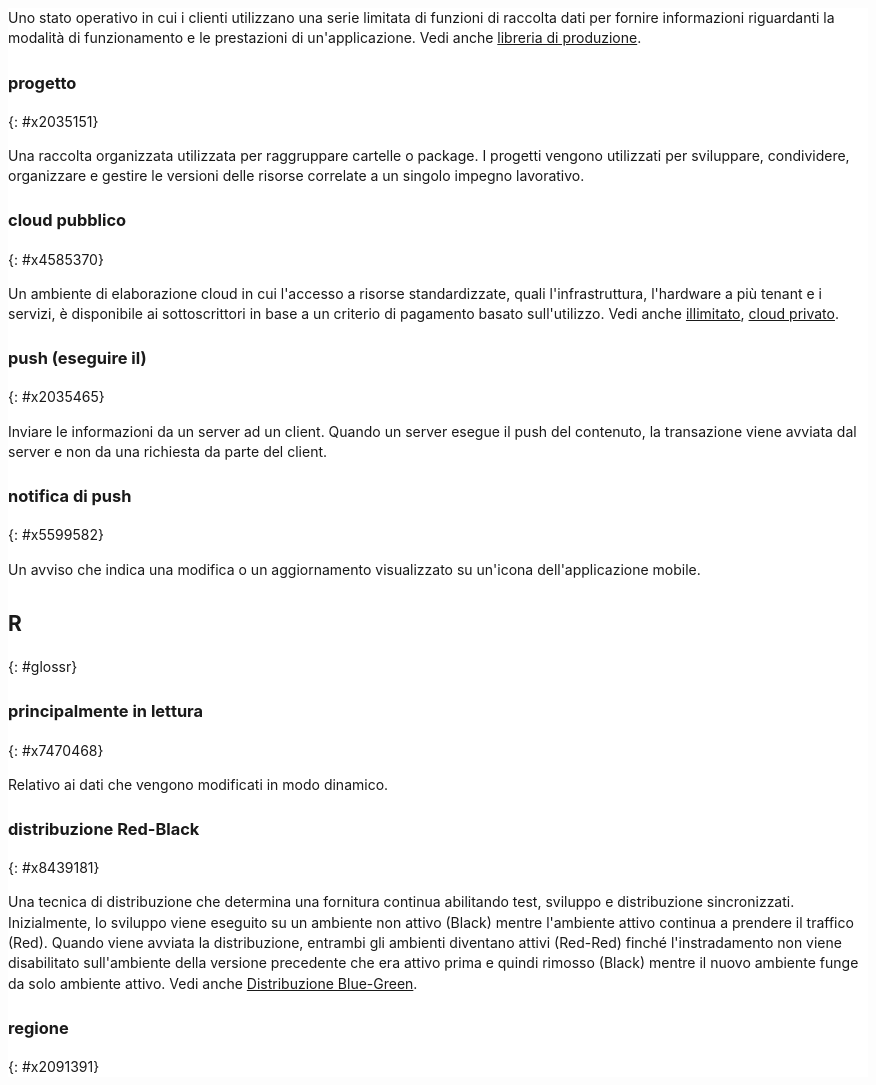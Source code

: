 Uno stato operativo in cui i clienti utilizzano una serie limitata di funzioni di raccolta dati per fornire informazioni riguardanti la modalità di funzionamento e le prestazioni di un'applicazione. Vedi anche [libreria di produzione](#x2034919).

### progetto
{: #x2035151}

Una raccolta organizzata utilizzata per raggruppare cartelle o package. I progetti vengono utilizzati per sviluppare, condividere, organizzare e gestire le versioni delle risorse correlate a un singolo impegno lavorativo.

### cloud pubblico
{: #x4585370}

Un ambiente di elaborazione cloud in cui l'accesso a risorse standardizzate, quali l'infrastruttura, l'hardware a più tenant e i servizi, è disponibile ai sottoscrittori in base a un criterio di pagamento basato sull'utilizzo. Vedi anche [illimitato](#x8439189), [cloud privato](#x4585362).

### push (eseguire il)
{: #x2035465}

Inviare le informazioni da un server ad un client. Quando un server esegue il push del contenuto, la transazione viene avviata dal server e non da una richiesta da parte del client.

### notifica di push
{: #x5599582}

Un avviso che indica una modifica o un aggiornamento visualizzato
su un'icona dell'applicazione mobile.


## R
{: #glossr}

### principalmente in lettura
{: #x7470468}

Relativo ai dati che vengono modificati in modo dinamico.

### distribuzione Red-Black
{: #x8439181}

Una tecnica di distribuzione che determina una fornitura continua abilitando test, sviluppo e distribuzione sincronizzati. Inizialmente, lo sviluppo viene eseguito su un ambiente non attivo (Black) mentre l'ambiente attivo continua a prendere il traffico (Red). Quando viene avviata la distribuzione, entrambi gli ambienti diventano attivi (Red-Red) finché l'instradamento non viene disabilitato sull'ambiente della versione precedente che era attivo prima e quindi rimosso (Black) mentre il nuovo ambiente funge da solo ambiente attivo. Vedi anche [Distribuzione Blue-Green](#x7807335).

### regione
{: #x2091391}
